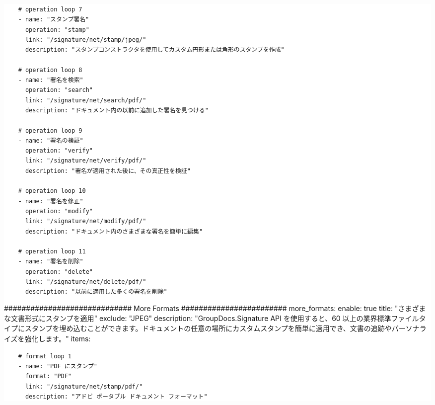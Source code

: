         # operation loop 7
        - name: "スタンプ署名"
          operation: "stamp"
          link: "/signature/net/stamp/jpeg/"
          description: "スタンプコンストラクタを使用してカスタム円形または角形のスタンプを作成"
          
        # operation loop 8
        - name: "署名を検索"
          operation: "search"
          link: "/signature/net/search/pdf/"
          description: "ドキュメント内の以前に追加した署名を見つける"
          
        # operation loop 9
        - name: "署名の検証"
          operation: "verify"
          link: "/signature/net/verify/pdf/"
          description: "署名が適用された後に、その真正性を検証"
          
        # operation loop 10
        - name: "署名を修正"
          operation: "modify"
          link: "/signature/net/modify/pdf/"
          description: "ドキュメント内のさまざまな署名を簡単に編集"
          
        # operation loop 11
        - name: "署名を削除"
          operation: "delete"
          link: "/signature/net/delete/pdf/"
          description: "以前に適用した多くの署名を削除"
          
############################# More Formats ########################
more_formats:
    enable: true
    title: "さまざまな文書形式にスタンプを適用"
    exclude: "JPEG"
    description: "GroupDocs.Signature API を使用すると、60 以上の業界標準ファイルタイプにスタンプを埋め込むことができます。ドキュメントの任意の場所にカスタムスタンプを簡単に適用でき、文書の追跡やパーソナライズを強化します。"
    items: 
          
        # format loop 1
        - name: "PDF にスタンプ"
          format: "PDF"
          link: "/signature/net/stamp/pdf/"
          description: "アドビ ポータブル ドキュメント フォーマット"
          